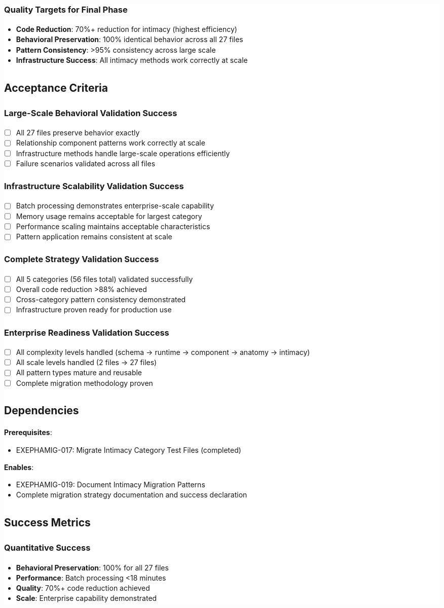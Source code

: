 ### Quality Targets for Final Phase
- **Code Reduction**: 70%+ reduction for intimacy (highest efficiency)
- **Behavioral Preservation**: 100% identical behavior across all 27 files
- **Pattern Consistency**: >95% consistency across large scale
- **Infrastructure Success**: All intimacy methods work correctly at scale

## Acceptance Criteria

### Large-Scale Behavioral Validation Success
- [ ] All 27 files preserve behavior exactly
- [ ] Relationship component patterns work correctly at scale
- [ ] Infrastructure methods handle large-scale operations efficiently
- [ ] Failure scenarios validated across all files

### Infrastructure Scalability Validation Success
- [ ] Batch processing demonstrates enterprise-scale capability
- [ ] Memory usage remains acceptable for largest category
- [ ] Performance scaling maintains acceptable characteristics
- [ ] Pattern application remains consistent at scale

### Complete Strategy Validation Success
- [ ] All 5 categories (56 files total) validated successfully
- [ ] Overall code reduction >88% achieved
- [ ] Cross-category pattern consistency demonstrated
- [ ] Infrastructure proven ready for production use

### Enterprise Readiness Validation Success
- [ ] All complexity levels handled (schema → runtime → component → anatomy → intimacy)
- [ ] All scale levels handled (2 files → 27 files)
- [ ] All pattern types mature and reusable
- [ ] Complete migration methodology proven

## Dependencies

**Prerequisites**:
- EXEPHAMIG-017: Migrate Intimacy Category Test Files (completed)

**Enables**:
- EXEPHAMIG-019: Document Intimacy Migration Patterns
- Complete migration strategy documentation and success declaration

## Success Metrics

### Quantitative Success
- **Behavioral Preservation**: 100% for all 27 files
- **Performance**: Batch processing <18 minutes
- **Quality**: 70%+ code reduction achieved
- **Scale**: Enterprise capability demonstrated
